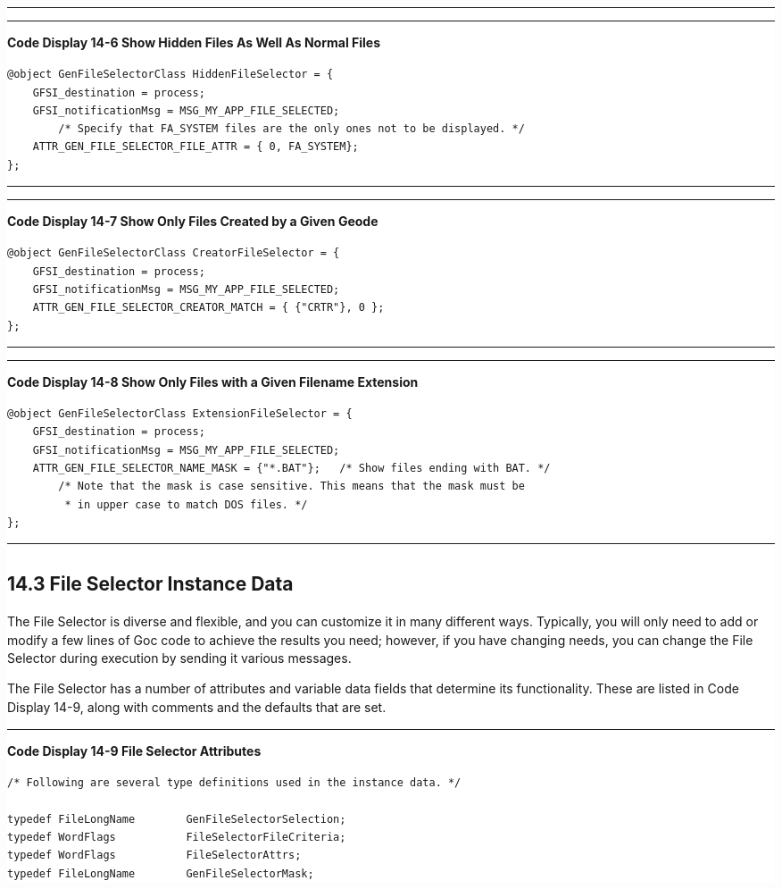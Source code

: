 ----------

----------
**Code Display 14-6 Show Hidden Files As Well As Normal Files**

	@object GenFileSelectorClass HiddenFileSelector = {
		GFSI_destination = process;
		GFSI_notificationMsg = MSG_MY_APP_FILE_SELECTED;
			/* Specify that FA_SYSTEM files are the only ones not to be displayed. */
		ATTR_GEN_FILE_SELECTOR_FILE_ATTR = { 0, FA_SYSTEM};
	};

----------

----------
**Code Display 14-7 Show Only Files Created by a Given Geode**

	@object GenFileSelectorClass CreatorFileSelector = {
		GFSI_destination = process;
		GFSI_notificationMsg = MSG_MY_APP_FILE_SELECTED;
		ATTR_GEN_FILE_SELECTOR_CREATOR_MATCH = { {"CRTR"}, 0 };
	};

----------

----------
**Code Display 14-8 Show Only Files with a Given Filename Extension**

	@object GenFileSelectorClass ExtensionFileSelector = {
		GFSI_destination = process;
		GFSI_notificationMsg = MSG_MY_APP_FILE_SELECTED;
		ATTR_GEN_FILE_SELECTOR_NAME_MASK = {"*.BAT"};	/* Show files ending with BAT. */
			/* Note that the mask is case sensitive. This means that the mask must be
			 * in upper case to match DOS files. */
	};

----------
## 14.3 File Selector Instance Data
The File Selector is diverse and flexible, and you can customize it in many 
different ways. Typically, you will only need to add or modify a few lines of 
Goc code to achieve the results you need; however, if you have changing 
needs, you can change the File Selector during execution by sending it 
various messages.

The File Selector has a number of attributes and variable data fields that 
determine its functionality. These are listed in Code Display 14-9, along with 
comments and the defaults that are set.

----------
**Code Display 14-9 File Selector Attributes**

	/* Following are several type definitions used in the instance data. */

	typedef FileLongName		GenFileSelectorSelection;
	typedef WordFlags			FileSelectorFileCriteria;
	typedef WordFlags			FileSelectorAttrs;
	typedef FileLongName		GenFileSelectorMask;
